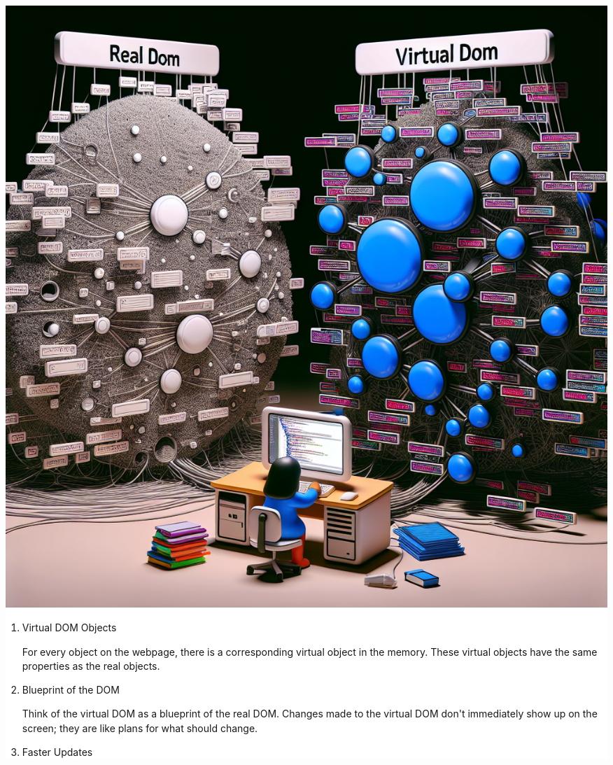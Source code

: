 <img src="./rvd.png" />
<ol>
<li>
Virtual DOM Objects
<p>
For every object on the webpage, there is a corresponding virtual object in the memory. These virtual objects have the same properties as the real objects.
</p>
</li>
<li>
Blueprint of the DOM
<p>
Think of the virtual DOM as a blueprint of the real DOM. Changes made to the virtual DOM don't immediately show up on the screen; they are like plans for what should change.
</p>
</li>
<li>
Faster Updates
<p>